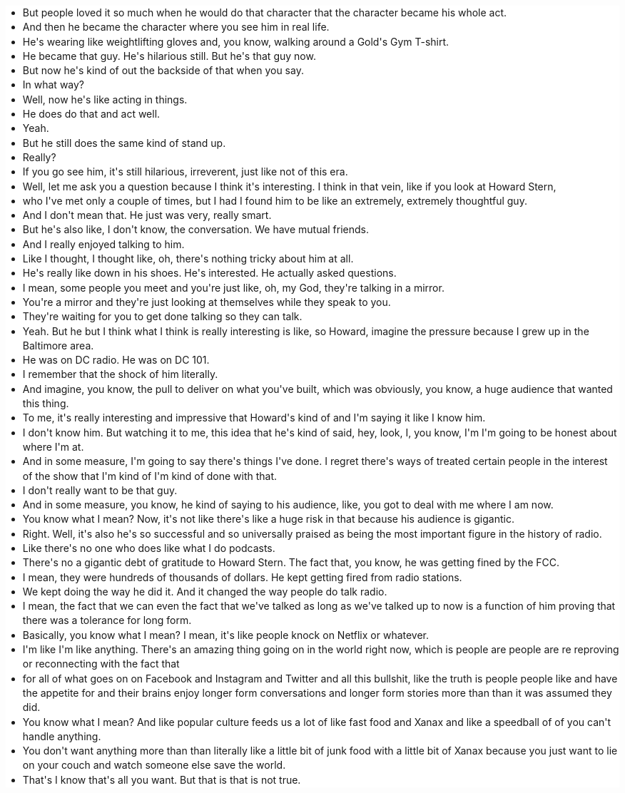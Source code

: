 *  But people loved it so much when he would do that character that the character became his whole act.
*  And then he became the character where you see him in real life.
*  He's wearing like weightlifting gloves and, you know, walking around a Gold's Gym T-shirt.
*  He became that guy. He's hilarious still. But he's that guy now.
*  But now he's kind of out the backside of that when you say.
*  In what way?
*  Well, now he's like acting in things.
*  He does do that and act well.
*  Yeah.
*  But he still does the same kind of stand up.
*  Really?
*  If you go see him, it's still hilarious, irreverent, just like not of this era.
*  Well, let me ask you a question because I think it's interesting. I think in that vein, like if you look at Howard Stern,
*  who I've met only a couple of times, but I had I found him to be like an extremely, extremely thoughtful guy.
*  And I don't mean that. He just was very, really smart.
*  But he's also like, I don't know, the conversation. We have mutual friends.
*  And I really enjoyed talking to him.
*  Like I thought, I thought like, oh, there's nothing tricky about him at all.
*  He's really like down in his shoes. He's interested. He actually asked questions.
*  I mean, some people you meet and you're just like, oh, my God, they're talking in a mirror.
*  You're a mirror and they're just looking at themselves while they speak to you.
*  They're waiting for you to get done talking so they can talk.
*  Yeah. But he but I think what I think is really interesting is like, so Howard, imagine the pressure because I grew up in the Baltimore area.
*  He was on DC radio. He was on DC 101.
*  I remember that the shock of him literally.
*  And imagine, you know, the pull to deliver on what you've built, which was obviously, you know, a huge audience that wanted this thing.
*  To me, it's really interesting and impressive that Howard's kind of and I'm saying it like I know him.
*  I don't know him. But watching it to me, this idea that he's kind of said, hey, look, I, you know, I'm I'm going to be honest about where I'm at.
*  And in some measure, I'm going to say there's things I've done. I regret there's ways of treated certain people in the interest of the show that I'm kind of I'm kind of done with that.
*  I don't really want to be that guy.
*  And in some measure, you know, he kind of saying to his audience, like, you got to deal with me where I am now.
*  You know what I mean? Now, it's not like there's like a huge risk in that because his audience is gigantic.
*  Right. Well, it's also he's so successful and so universally praised as being the most important figure in the history of radio.
*  Like there's no one who does like what I do podcasts.
*  There's no a gigantic debt of gratitude to Howard Stern. The fact that, you know, he was getting fined by the FCC.
*  I mean, they were hundreds of thousands of dollars. He kept getting fired from radio stations.
*  We kept doing the way he did it. And it changed the way people do talk radio.
*  I mean, the fact that we can even the fact that we've talked as long as we've talked up to now is a function of him proving that there was a tolerance for long form.
*  Basically, you know what I mean? I mean, it's like people knock on Netflix or whatever.
*  I'm like I'm like anything. There's an amazing thing going on in the world right now, which is people are people are re reproving or reconnecting with the fact that
*  for all of what goes on on Facebook and Instagram and Twitter and all this bullshit, like the truth is people people like and have the appetite for and their brains enjoy longer form conversations and longer form stories more than than it was assumed they did.
*  You know what I mean? And like popular culture feeds us a lot of like fast food and Xanax and like a speedball of of you can't handle anything.
*  You don't want anything more than than literally like a little bit of junk food with a little bit of Xanax because you just want to lie on your couch and watch someone else save the world.
*  That's I know that's all you want. But that is that is not true.